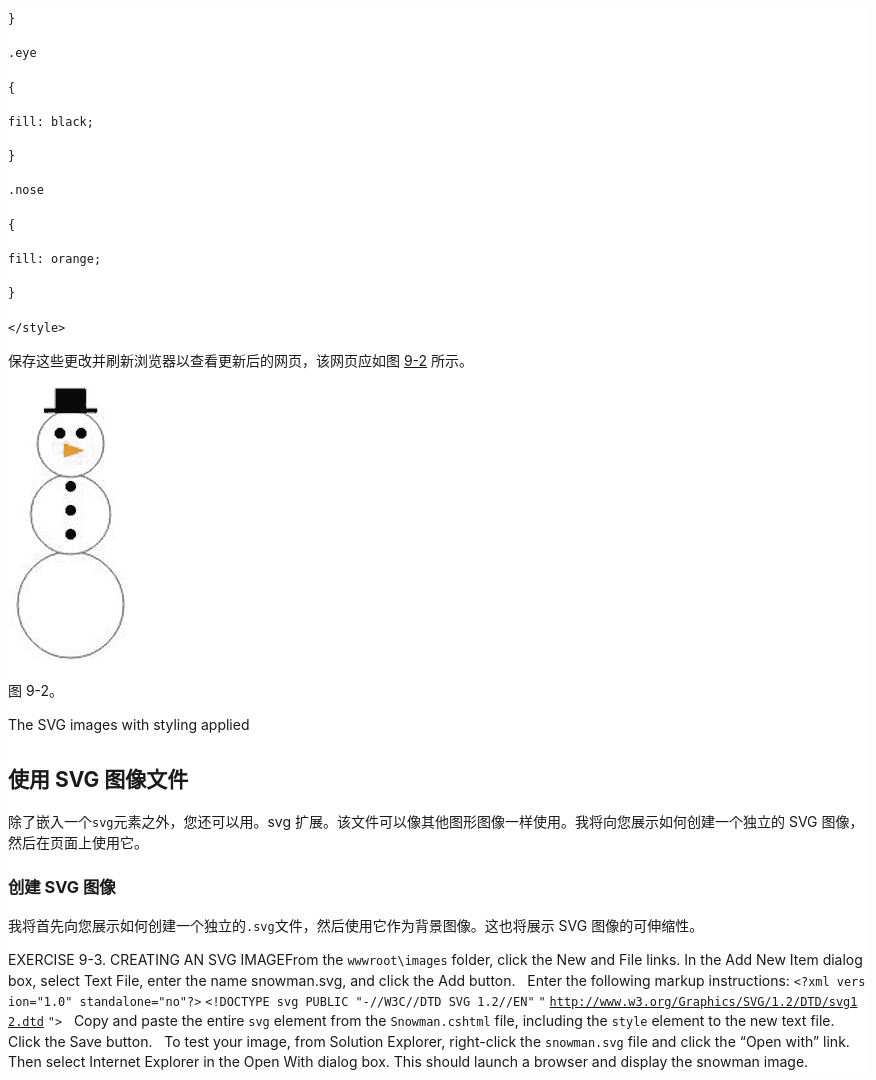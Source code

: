 `}`

`.eye`

`{`

`fill: black;`

`}`

`.nose`

`{`

`fill: orange;`

`}`

`</style>`

保存这些更改并刷新浏览器以查看更新后的网页，该网页应如图 [9-2](#Fig2) 所示。

![A978-1-4842-1147-2_9_Fig2_HTML.gif](img/A978-1-4842-1147-2_9_Fig2_HTML.gif)

图 9-2。

The SVG images with styling applied

## 使用 SVG 图像文件

除了嵌入一个`svg`元素之外，您还可以用。svg 扩展。该文件可以像其他图形图像一样使用。我将向您展示如何创建一个独立的 SVG 图像，然后在页面上使用它。

### 创建 SVG 图像

我将首先向您展示如何创建一个独立的`.svg`文件，然后使用它作为背景图像。这也将展示 SVG 图像的可伸缩性。

EXERCISE 9-3\. CREATING AN SVG IMAGEFrom the `wwwroot\images` folder, click the New and File links. In the Add New Item dialog box, select Text File, enter the name snowman.svg, and click the Add button.   Enter the following markup instructions: `<?xml version="1.0" standalone="no"?>` `<!DOCTYPE svg PUBLIC "-//W3C//DTD SVG 1.2//EN"` `"` [`http://www.w3.org/Graphics/SVG/1.2/DTD/svg12.dtd`](http://www.w3.org/Graphics/SVG/1.2/DTD/svg12.dtd) `">`   Copy and paste the entire `svg` element from the `Snowman.cshtml` file, including the `style` element to the new text file.   Click the Save button.   To test your image, from Solution Explorer, right-click the `snowman.svg` file and click the “Open with” link. Then select Internet Explorer in the Open With dialog box. This should launch a browser and display the snowman image.  
